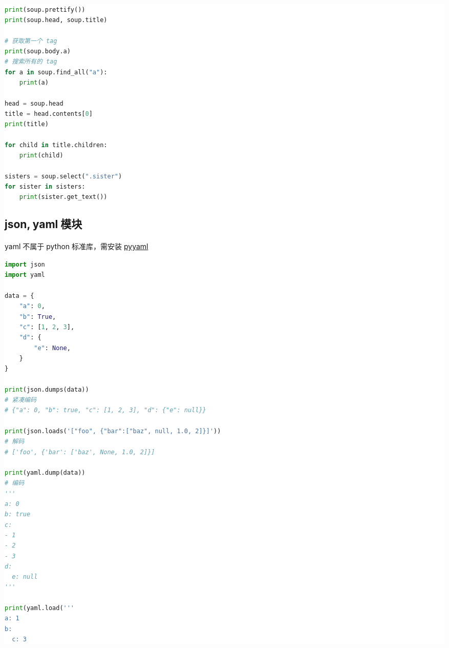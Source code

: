```py
print(soup.prettify())
print(soup.head, soup.title)

# 获取第一个 tag
print(soup.body.a)
# 搜索所有的 tag
for a in soup.find_all("a"):
    print(a)

head = soup.head
title = head.contents[0]
print(title)

for child in title.children:
    print(child)

sisters = soup.select(".sister")
for sister in sisters:
    print(sister.get_text())
```

## json, yaml 模块

yaml 不属于 python 标准库，需安装 [pyyaml](https://pypi.org/project/PyYAML/)

```py
import json
import yaml

data = {
    "a": 0,
    "b": True,
    "c": [1, 2, 3],
    "d": {
        "e": None,
    }
}

print(json.dumps(data))
# 紧凑编码
# {"a": 0, "b": true, "c": [1, 2, 3], "d": {"e": null}}

print(json.loads('["foo", {"bar":["baz", null, 1.0, 2]}]'))
# 解码
# ['foo', {'bar': ['baz', None, 1.0, 2]}]

print(yaml.dump(data))
# 编码
'''
a: 0
b: true
c:
- 1
- 2
- 3
d:
  e: null
'''

print(yaml.load('''
a: 1
b:
  c: 3
```